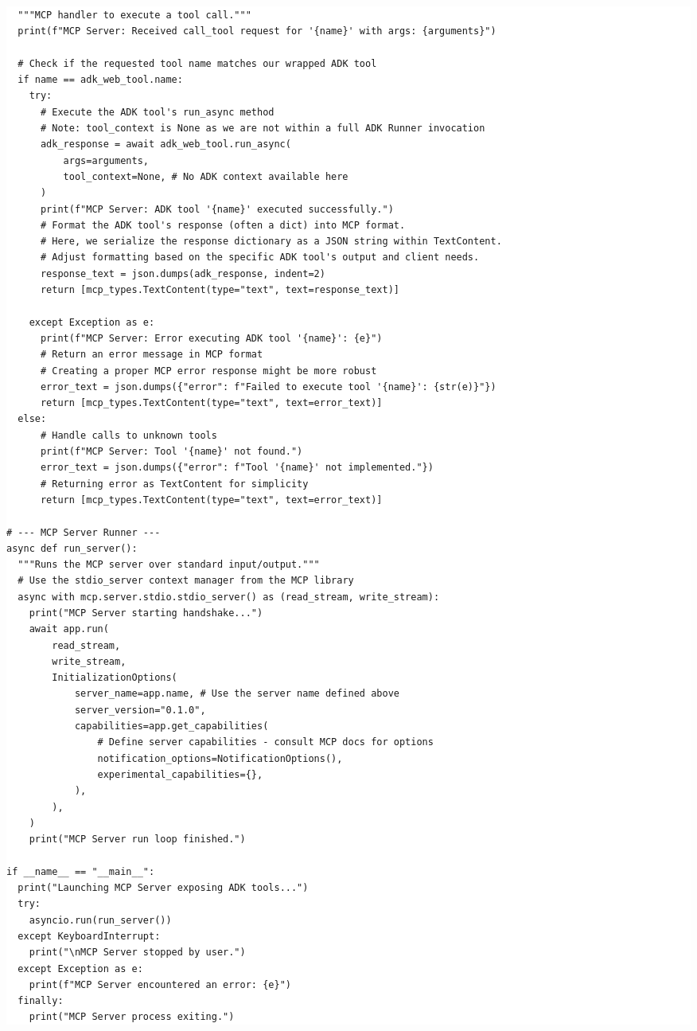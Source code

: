 ```
  """MCP handler to execute a tool call."""
  print(f"MCP Server: Received call_tool request for '{name}' with args: {arguments}")

  # Check if the requested tool name matches our wrapped ADK tool
  if name == adk_web_tool.name:
    try:
      # Execute the ADK tool's run_async method
      # Note: tool_context is None as we are not within a full ADK Runner invocation
      adk_response = await adk_web_tool.run_async(
          args=arguments,
          tool_context=None, # No ADK context available here
      )
      print(f"MCP Server: ADK tool '{name}' executed successfully.")
      # Format the ADK tool's response (often a dict) into MCP format.
      # Here, we serialize the response dictionary as a JSON string within TextContent.
      # Adjust formatting based on the specific ADK tool's output and client needs.
      response_text = json.dumps(adk_response, indent=2)
      return [mcp_types.TextContent(type="text", text=response_text)]

    except Exception as e:
      print(f"MCP Server: Error executing ADK tool '{name}': {e}")
      # Return an error message in MCP format
      # Creating a proper MCP error response might be more robust
      error_text = json.dumps({"error": f"Failed to execute tool '{name}': {str(e)}"})
      return [mcp_types.TextContent(type="text", text=error_text)]
  else:
      # Handle calls to unknown tools
      print(f"MCP Server: Tool '{name}' not found.")
      error_text = json.dumps({"error": f"Tool '{name}' not implemented."})
      # Returning error as TextContent for simplicity
      return [mcp_types.TextContent(type="text", text=error_text)]

# --- MCP Server Runner ---
async def run_server():
  """Runs the MCP server over standard input/output."""
  # Use the stdio_server context manager from the MCP library
  async with mcp.server.stdio.stdio_server() as (read_stream, write_stream):
    print("MCP Server starting handshake...")
    await app.run(
        read_stream,
        write_stream,
        InitializationOptions(
            server_name=app.name, # Use the server name defined above
            server_version="0.1.0",
            capabilities=app.get_capabilities(
                # Define server capabilities - consult MCP docs for options
                notification_options=NotificationOptions(),
                experimental_capabilities={},
            ),
        ),
    )
    print("MCP Server run loop finished.")

if __name__ == "__main__":
  print("Launching MCP Server exposing ADK tools...")
  try:
    asyncio.run(run_server())
  except KeyboardInterrupt:
    print("\nMCP Server stopped by user.")
  except Exception as e:
    print(f"MCP Server encountered an error: {e}")
  finally:
    print("MCP Server process exiting.")
```